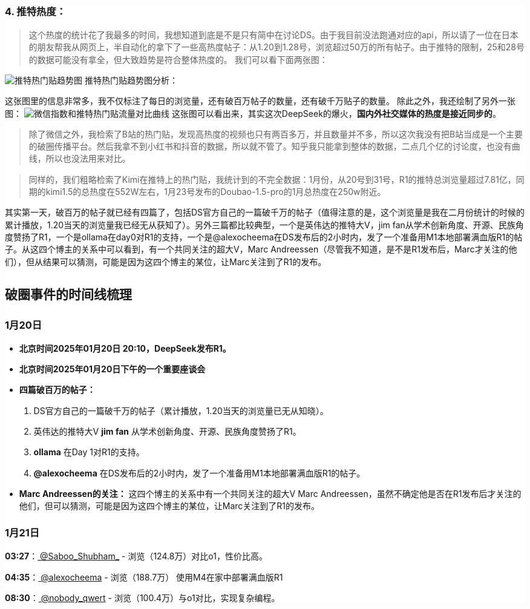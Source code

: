 ### 4. 推特热度：
> 这个热度的统计花了我最多的时间，我想知道到底是不是只有简中在讨论DS。由于我目前没法跑通对应的api，所以请了一位在日本的朋友帮我从网页上，半自动化的拿下了一些高热度帖子：从1.20到1.28号，浏览超过50万的所有帖子。由于推特的限制，25和28号的数据可能没有拿全，但大致趋势是符合整体热度的。
我们可以看下面两张图：


![推特热门贴趋势图](https://i-blog.csdnimg.cn/direct/863cff5b1d1948be984b92c33d04569e.png)
推特热门贴趋势图分析：

这张图里的信息非常多，我不仅标注了每日的浏览量，还有破百万帖子的数量，还有破千万贴子的数量。
除此之外，我还绘制了另外一张图：
![微信指数和推特热门贴流量对比曲线](https://i-blog.csdnimg.cn/direct/ce3db8befab14a3ea58d4b641aa261cb.png)
这张图可以看出来，其实这次DeepSeek的爆火，**国内外社交媒体的热度是接近同步的**。

>除了微信之外，我检索了B站的热门贴，发现高热度的视频也只有两百多万，并且数量并不多，所以这次我没有把B站当成是一个主要的破圈传播平台。然后我拿不到小红书和抖音的数据，所以就不管了。知乎我只能拿到整体的数据，二点几个亿的讨论度，也没有曲线，所以也没法用来对比。

>同样的，我们粗略检索了Kimi在推特上的热门贴，我统计到的不完全数据：1月份，从20号到31号，R1的推特总浏览量超过7.81亿，同期的kimi1.5的总热度在552W左右，1月23号发布的Doubao-1.5-pro的1月总热度在250w附近。



其实第一天，破百万的帖子就已经有四篇了，包括DS官方自己的一篇破千万的帖子（值得注意的是，这个浏览量是我在二月份统计的时候的累计播放，1.20当天的浏览量我已经无从获知了）。另外三篇都比较典型，一个是英伟达的推特大V，jim fan从学术创新角度、开源、民族角度赞扬了R1，一个是ollama在day0对R1的支持，一个是@alexocheema在DS发布后的2小时内，发了一个准备用M1本地部署满血版R1的帖子。从这四个博主的关系中可以看到，有一个共同关注的超大V，Marc Andreessen（尽管我不知道，是不是R1发布后，Marc才关注的他们），但从结果可以猜测，可能是因为这四个博主的某位，让Marc关注到了R1的发布。

## 破圈事件的时间线梳理
### 1月20日

- **北京时间2025年01月20日 20:10，DeepSeek发布R1。**
- **北京时间2025年01月20日下午的一个重要座谈会**

- **四篇破百万的帖子：**
  
  1. DS官方自己的一篇破千万的帖子（累计播放，1.20当天的浏览量已无从知晓）。
  
  2. 英伟达的推特大V **jim fan** 从学术创新角度、开源、民族角度赞扬了R1。
  
  3. **ollama** 在Day 1对R1的支持。
  
  4. **@alexocheema** 在DS发布后的2小时内，发了一个准备用M1本地部署满血版R1的帖子。

- **Marc Andreessen的关注：** 这四个博主的关系中有一个共同关注的超大V Marc Andreessen，虽然不确定他是否在R1发布后才关注的他们，但可以猜测，可能是因为这四个博主的某位，让Marc关注到了R1的发布。

### 1月21日
**03:27**：[ @Saboo_Shubham_](https://x.com/Saboo_Shubham_/status/1881544014421447167) - 浏览（124.8万）对比o1，性价比高。  

**04:35**：[ @alexocheema](https://x.com/alexocheema/status/1881561143736664180) - 浏览（188.7万）  使用M4在家中部署满血版R1

**08:30**：[ @nobody_qwert](https://x.com/nobody_qwert/status/1881620406710452535) - 浏览（100.4万）与o1对比，实现复杂编程。  

